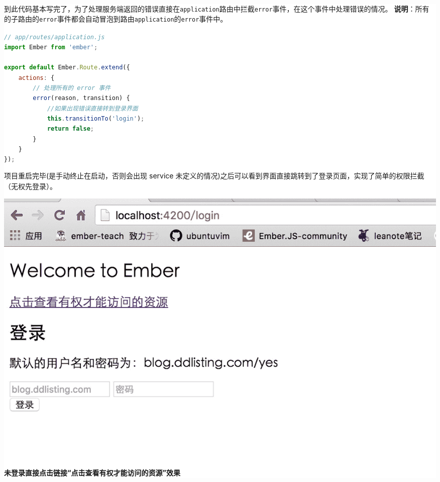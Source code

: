 到此代码基本写完了，为了处理服务端返回的错误直接在`application`路由中拦截`error`事件，在这个事件中处理错误的情况。 **说明**：所有的子路由的`error`事件都会自动冒泡到路由`application`的`error`事件中。

```js
// app/routes/application.js
import Ember from 'ember';

export default Ember.Route.extend({  
    actions: {
        // 处理所有的 error 事件
        error(reason, transition) {
            //如果出现错误直接转到登录界面
            this.transitionTo('login');
            return false;
        }
    }
}); 
```

项目重启完毕(是手动终止在启动，否则会出现 service 未定义的情况)之后可以看到界面直接跳转到了登录页面，实现了简单的权限拦截（无权先登录）。

![登录](img/a4b6972a986563256122e80710c3ef42.jpg)

**未登录直接点击链接“点击查看有权才能访问的资源”效果**
